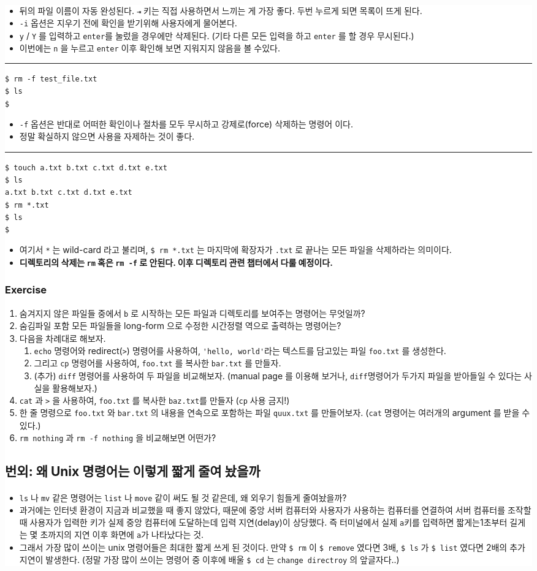 * 뒤의 파일 이름이 자동 완성된다. `⇥` 키는 직접 사용하면서 느끼는 게 가장 좋다. 두번 누르게 되면 목록이 뜨게 된다.
* `-i` 옵션은 지우기 전에 확인을 받기위해 사용자에게 물어본다.
* `y` / `Y` 를 입력하고 `enter`를 눌렀을 경우에만 삭제된다. (기타 다른 모든 입력을 하고 `enter` 를 할 경우 무시된다.)
* 이번에는 `n` 을 누르고 `enter` 이후 확인해 보면 지워지지 않음을 볼 수있다.

---

```shell
$ rm -f test_file.txt
$ ls
$
```

* `-f` 옵션은 반대로 어떠한 확인이나 절차를 모두 무시하고 강제로(force) 삭제하는 명령어 이다.
* 정말 확실하지 않으면 사용을 자제하는 것이 좋다.

---

``` shell
$ touch a.txt b.txt c.txt d.txt e.txt
$ ls
a.txt b.txt c.txt d.txt e.txt
$ rm *.txt
$ ls
$
```

* 여기서 `*` 는 wild-card 라고 불리며, `$ rm *.txt` 는 마지막에 확장자가 `.txt` 로 끝나는 모든 파일을 삭제하라는 의미이다.
* **디렉토리의 삭제는 `rm` 혹은 `rm -f` 로 안된다. 이후 디렉토리 관련 챕터에서 다룰 예정이다.**



### Exercise

1. 숨겨지지 않은 파일들 중에서 `b` 로 시작하는 모든 파일과 디렉토리를 보여주는 명령어는 무엇일까?
2. 숨김파일 포함 모든 파일들을 long-form 으로 수정한 시간정렬 역으로 출력하는 명령어는?
3. 다음을 차례대로 해보자.
   1. `echo` 명령어와 redirect(`>`) 명령어를 사용하여, `'hello, world'`라는 텍스트를 담고있는 파일 `foo.txt` 를 생성한다. 
   2. 그리고 `cp` 명령어를 사용하여, `foo.txt` 를 복사한 `bar.txt` 를 만들자.
   3. (추가) `diff` 명령어를 사용하여 두 파일을 비교해보자. (manual page 를 이용해 보거나, `diff`명령어가 두가지 파일을 받아들일 수 있다는  사실을 활용해보자.)
4. `cat` 과 `>` 을 사용하여, `foo.txt` 를 복사한 `baz.txt`를 만들자 (`cp` 사용 금지!)
5. 한 줄 명령으로 `foo.txt` 와 `bar.txt` 의 내용을 연속으로 포함하는 파일 `quux.txt` 를 만들어보자. (`cat` 명령어는 여러개의 argument 를 받을 수 있다.)
6. `rm nothing` 과 `rm -f nothing` 을 비교해보면 어떤가?



## 번외: 왜 Unix 명령어는 이렇게 짧게 줄여 놨을까

* `ls` 나 `mv` 같은 명령어는 `list` 나 `move` 같이 써도 될 것 같은데, 왜 외우기 힘들게 줄여놨을까? 
* 과거에는 인터넷 환경이 지금과 비교했을 때 좋지 않았다, 때문에 중앙 서버 컴퓨터와 사용자가 사용하는 컴퓨터를 연결하여 서버 컴퓨터를 조작할 때 사용자가 입력한 키가 실제 중앙 컴퓨터에 도달하는데 입력 지연(delay)이 상당했다. 즉 터미널에서 실제 `a`키를 입력하면 짧게는1초부터 길게는 몇 초까지의 지연 이후 화면에 `a`가 나타났다는 것. 
* 그래서 가장 많이 쓰이는 unix 명령어들은 최대한 짧게 쓰게 된 것이다. 만약 `$ rm` 이 `$ remove` 였다면 3배, `$ ls` 가 `$ list` 였다면 2배의 추가 지연이 발생한다. (정말 가장 많이 쓰이는 명령어 중 이후에 배울 `$ cd` 는 `change directroy` 의 앞글자다..)
